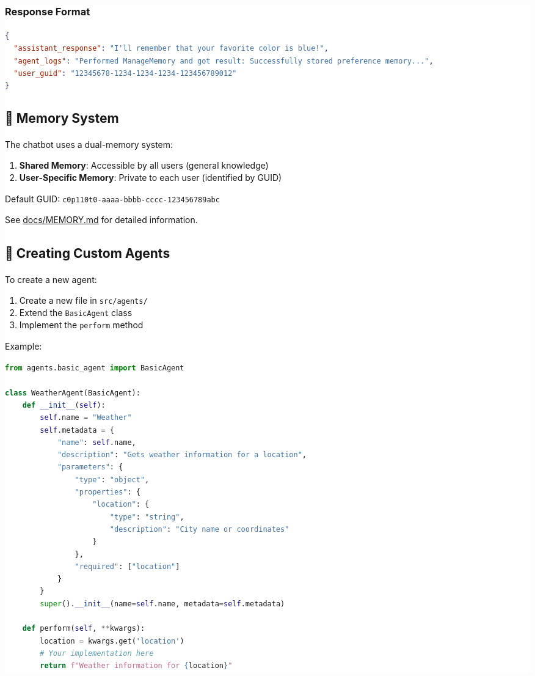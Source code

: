 ### Response Format

```json
{
  "assistant_response": "I'll remember that your favorite color is blue!",
  "agent_logs": "Performed ManageMemory and got result: Successfully stored preference memory...",
  "user_guid": "12345678-1234-1234-1234-123456789012"
}
```

## 🧠 Memory System

The chatbot uses a dual-memory system:

1. **Shared Memory**: Accessible by all users (general knowledge)
2. **User-Specific Memory**: Private to each user (identified by GUID)

Default GUID: `c0p110t0-aaaa-bbbb-cccc-123456789abc`

See [docs/MEMORY.md](docs/MEMORY.md) for detailed information.

## 🤖 Creating Custom Agents

To create a new agent:

1. Create a new file in `src/agents/`
2. Extend the `BasicAgent` class
3. Implement the `perform` method

Example:
```python
from agents.basic_agent import BasicAgent

class WeatherAgent(BasicAgent):
    def __init__(self):
        self.name = "Weather"
        self.metadata = {
            "name": self.name,
            "description": "Gets weather information for a location",
            "parameters": {
                "type": "object",
                "properties": {
                    "location": {
                        "type": "string",
                        "description": "City name or coordinates"
                    }
                },
                "required": ["location"]
            }
        }
        super().__init__(name=self.name, metadata=self.metadata)
    
    def perform(self, **kwargs):
        location = kwargs.get('location')
        # Your implementation here
        return f"Weather information for {location}"
```
